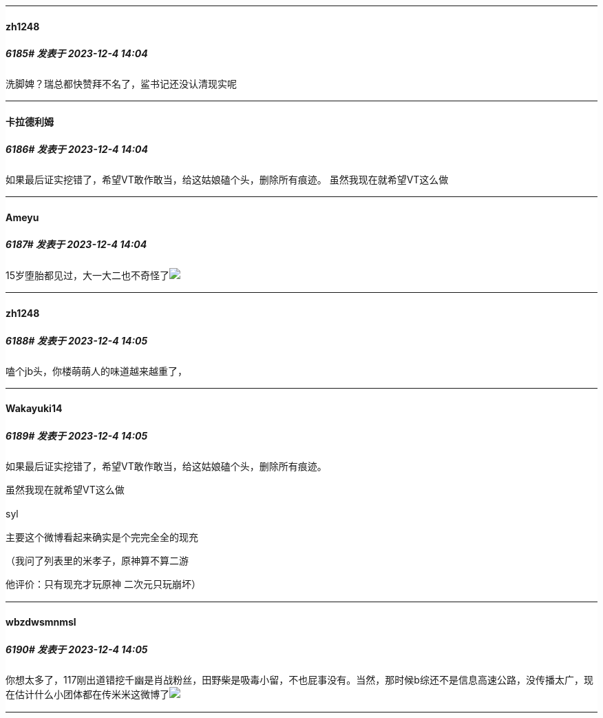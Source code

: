 *****

####  zh1248  
##### 6185#       发表于 2023-12-4 14:04

洗脚婢？瑞总都快赞拜不名了，鲨书记还没认清现实呢

*****

####  卡拉德利姆  
##### 6186#       发表于 2023-12-4 14:04

如果最后证实挖错了，希望VT敢作敢当，给这姑娘磕个头，删除所有痕迹。
虽然我现在就希望VT这么做

*****

####  Ameyu  
##### 6187#       发表于 2023-12-4 14:04

15岁堕胎都见过，大一大二也不奇怪了<img src="https://static.saraba1st.com/image/smiley/face2017/037.png" referrerpolicy="no-referrer">

*****

####  zh1248  
##### 6188#       发表于 2023-12-4 14:05

嗑个jb头，你楼萌萌人的味道越来越重了，

*****

####  Wakayuki14  
##### 6189#       发表于 2023-12-4 14:05

如果最后证实挖错了，希望VT敢作敢当，给这姑娘磕个头，删除所有痕迹。

虽然我现在就希望VT这么做

syl

主要这个微博看起来确实是个完完全全的现充

（我问了列表里的米孝子，原神算不算二游

他评价：只有现充才玩原神 二次元只玩崩坏）

*****

####  wbzdwsmnmsl  
##### 6190#       发表于 2023-12-4 14:05

你想太多了，117刚出道错挖千幽是肖战粉丝，田野柴是吸毒小留，不也屁事没有。当然，那时候b综还不是信息高速公路，没传播太广，现在估计什么小团体都在传米米这微博了<img src="https://static.saraba1st.com/image/smiley/face2017/067.png" referrerpolicy="no-referrer">

*****
